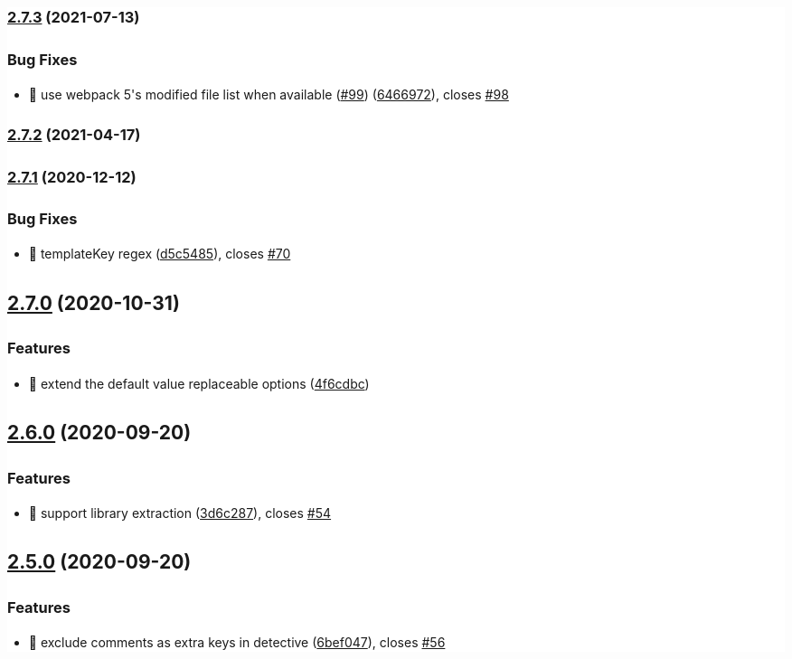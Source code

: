 ### [2.7.3](https://github.com/jsverse/transloco-keys-manager/compare/v2.7.2...v2.7.3) (2021-07-13)


### Bug Fixes

* 🐛 use webpack 5's modified file list when available ([#99](https://github.com/jsverse/transloco-keys-manager/issues/99)) ([6466972](https://github.com/jsverse/transloco-keys-manager/commit/6466972a30724d942745547c6e61b9de679de2eb)), closes [#98](https://github.com/jsverse/transloco-keys-manager/issues/98)

### [2.7.2](https://github.com/jsverse/transloco-keys-manager/compare/v2.7.1...v2.7.2) (2021-04-17)

### [2.7.1](https://github.com/jsverse/transloco-keys-manager/compare/v2.7.0...v2.7.1) (2020-12-12)


### Bug Fixes

* 🐛 templateKey regex ([d5c5485](https://github.com/jsverse/transloco-keys-manager/commit/d5c54858bf6311f52bc715f9df21042a44085232)), closes [#70](https://github.com/jsverse/transloco-keys-manager/issues/70)

## [2.7.0](https://github.com/jsverse/transloco-keys-manager/compare/v2.6.0...v2.7.0) (2020-10-31)


### Features

* 🎸 extend the default value replaceable options ([4f6cdbc](https://github.com/jsverse/transloco-keys-manager/commit/4f6cdbcae77eab35024272c413b0aed40674b688))

## [2.6.0](https://github.com/jsverse/transloco-keys-manager/compare/v2.5.0...v2.6.0) (2020-09-20)


### Features

* 🎸 support library extraction ([3d6c287](https://github.com/jsverse/transloco-keys-manager/commit/3d6c287c0e6ce81f4379be5b727d55b8c2b90508)), closes [#54](https://github.com/jsverse/transloco-keys-manager/issues/54)

## [2.5.0](https://github.com/jsverse/transloco-keys-manager/compare/v2.4.2...v2.5.0) (2020-09-20)


### Features

* 🎸 exclude comments as extra keys in detective ([6bef047](https://github.com/jsverse/transloco-keys-manager/commit/6bef047683f437c2de0a1f710f7e3d1fc105ecb0)), closes [#56](https://github.com/jsverse/transloco-keys-manager/issues/56)
